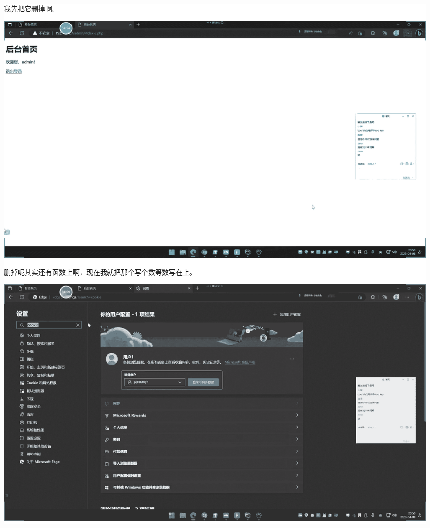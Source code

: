我先把它删掉啊。

![](img/98cd56e0aa66705d6a7914d44da5fdd7_110.png)

删掉呢其实还有函数上啊，现在我就把那个写个数等数写在上。

![](img/98cd56e0aa66705d6a7914d44da5fdd7_112.png)
